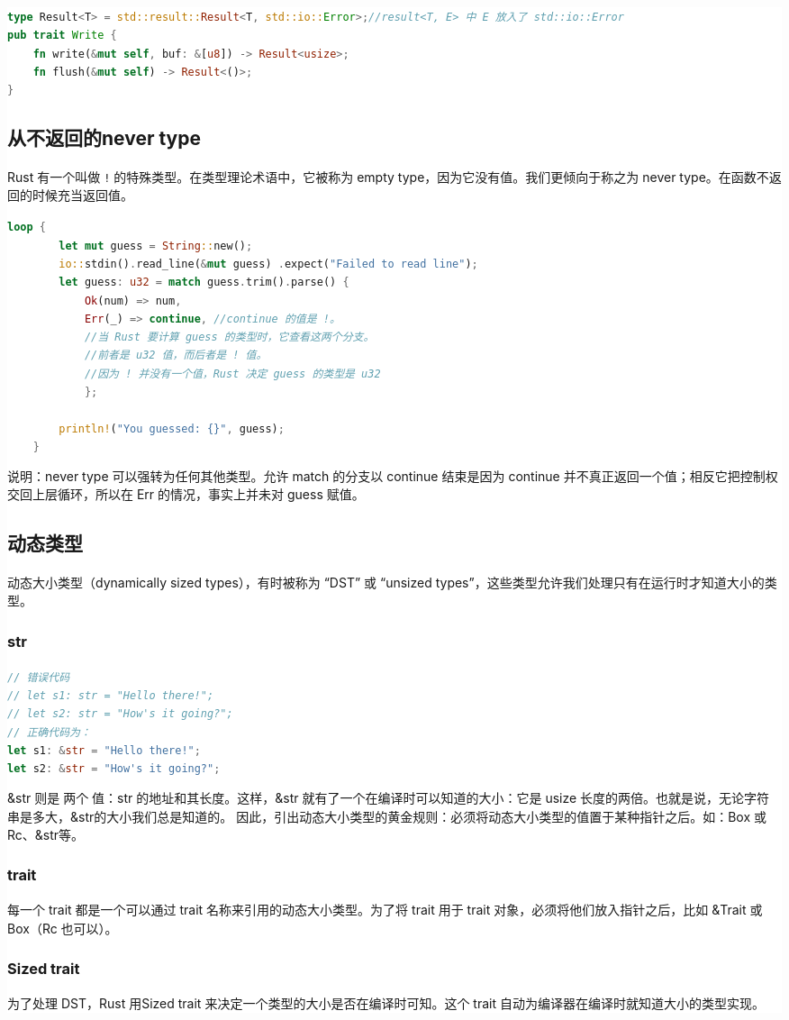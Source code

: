 ```rust
type Result<T> = std::result::Result<T, std::io::Error>;//result<T, E> 中 E 放入了 std::io::Error
pub trait Write { 
    fn write(&mut self, buf: &[u8]) -> Result<usize>; 
    fn flush(&mut self) -> Result<()>; 
}
```

## 从不返回的never type

Rust 有一个叫做 `!` 的特殊类型。在类型理论术语中，它被称为 empty type，因为它没有值。我们更倾向于称之为 never type。在函数不返回的时候充当返回值。

```rust
loop { 
        let mut guess = String::new(); 
        io::stdin().read_line(&mut guess) .expect("Failed to read line"); 
        let guess: u32 = match guess.trim().parse() { 
            Ok(num) => num, 
            Err(_) => continue, //continue 的值是 !。
            //当 Rust 要计算 guess 的类型时，它查看这两个分支。
            //前者是 u32 值，而后者是 ! 值。
            //因为 ! 并没有一个值，Rust 决定 guess 的类型是 u32
            };         

        println!("You guessed: {}", guess); 
    } 
```

说明：never type 可以强转为任何其他类型。允许 match 的分支以 continue 结束是因为 continue 并不真正返回一个值；相反它把控制权交回上层循环，所以在 Err 的情况，事实上并未对 guess 赋值。

## 动态类型

动态大小类型（dynamically sized types），有时被称为 “DST” 或 “unsized types”，这些类型允许我们处理只有在运行时才知道大小的类型。

### str

```rust
// 错误代码
// let s1: str = "Hello there!"; 
// let s2: str = "How's it going?";
// 正确代码为：
let s1: &str = "Hello there!"; 
let s2: &str = "How's it going?";
```

&str 则是 两个 值：str 的地址和其长度。这样，&str 就有了一个在编译时可以知道的大小：它是 usize 长度的两倍。也就是说，无论字符串是多大，&str的大小我们总是知道的。
因此，引出动态大小类型的黄金规则：必须将动态大小类型的值置于某种指针之后。如：Box 或 Rc、&str等。

### trait

每一个 trait 都是一个可以通过 trait 名称来引用的动态大小类型。为了将 trait 用于 trait 对象，必须将他们放入指针之后，比如 &Trait 或 Box（Rc 也可以）。

### Sized trait

为了处理 DST，Rust 用Sized trait 来决定一个类型的大小是否在编译时可知。这个 trait 自动为编译器在编译时就知道大小的类型实现。

